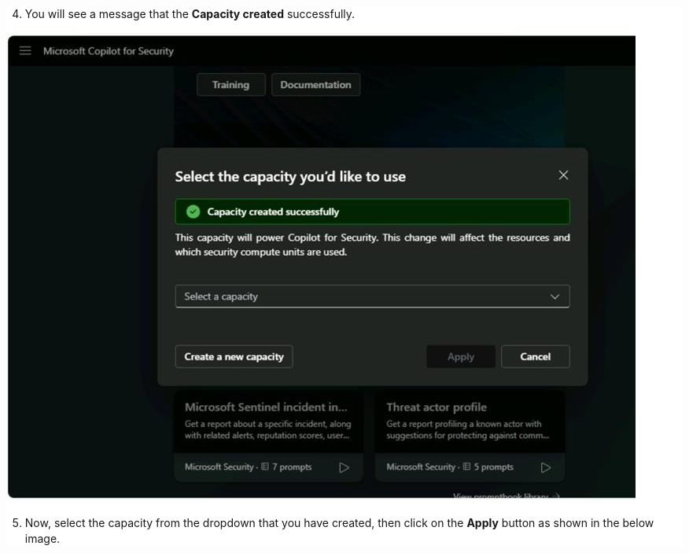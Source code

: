 4.  You will see a message that the **Capacity created** successfully.


![undefined](./media/image43.jpeg)

5. Now, select the capacity from the dropdown that you have created,
then click on the **Apply** button as shown in the below image.
